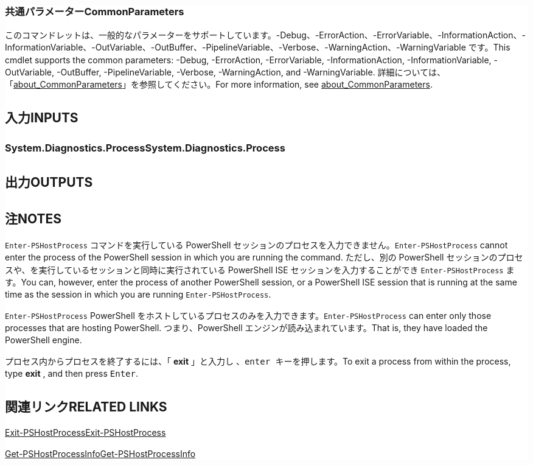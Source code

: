 ### <span data-ttu-id="bf5b5-150">共通パラメーター</span><span class="sxs-lookup"><span data-stu-id="bf5b5-150">CommonParameters</span></span>

<span data-ttu-id="bf5b5-151">このコマンドレットは、一般的なパラメーターをサポートしています。-Debug、-ErrorAction、-ErrorVariable、-InformationAction、-InformationVariable、-OutVariable、-OutBuffer、-PipelineVariable、-Verbose、-WarningAction、-WarningVariable です。</span><span class="sxs-lookup"><span data-stu-id="bf5b5-151">This cmdlet supports the common parameters: -Debug, -ErrorAction, -ErrorVariable, -InformationAction, -InformationVariable, -OutVariable, -OutBuffer, -PipelineVariable, -Verbose, -WarningAction, and -WarningVariable.</span></span> <span data-ttu-id="bf5b5-152">詳細については、「[about_CommonParameters](https://go.microsoft.com/fwlink/?LinkID=113216)」を参照してください。</span><span class="sxs-lookup"><span data-stu-id="bf5b5-152">For more information, see [about_CommonParameters](https://go.microsoft.com/fwlink/?LinkID=113216).</span></span>

## <span data-ttu-id="bf5b5-153">入力</span><span class="sxs-lookup"><span data-stu-id="bf5b5-153">INPUTS</span></span>

### <span data-ttu-id="bf5b5-154">System.Diagnostics.Process</span><span class="sxs-lookup"><span data-stu-id="bf5b5-154">System.Diagnostics.Process</span></span>

## <span data-ttu-id="bf5b5-155">出力</span><span class="sxs-lookup"><span data-stu-id="bf5b5-155">OUTPUTS</span></span>

## <span data-ttu-id="bf5b5-156">注</span><span class="sxs-lookup"><span data-stu-id="bf5b5-156">NOTES</span></span>

<span data-ttu-id="bf5b5-157">`Enter-PSHostProcess` コマンドを実行している PowerShell セッションのプロセスを入力できません。</span><span class="sxs-lookup"><span data-stu-id="bf5b5-157">`Enter-PSHostProcess` cannot enter the process of the PowerShell session in which you are running the command.</span></span> <span data-ttu-id="bf5b5-158">ただし、別の PowerShell セッションのプロセスや、を実行しているセッションと同時に実行されている PowerShell ISE セッションを入力することができ `Enter-PSHostProcess` ます。</span><span class="sxs-lookup"><span data-stu-id="bf5b5-158">You can, however, enter the process of another PowerShell session, or a PowerShell ISE session that is running at the same time as the session in which you are running `Enter-PSHostProcess`.</span></span>

<span data-ttu-id="bf5b5-159">`Enter-PSHostProcess` PowerShell をホストしているプロセスのみを入力できます。</span><span class="sxs-lookup"><span data-stu-id="bf5b5-159">`Enter-PSHostProcess` can enter only those processes that are hosting PowerShell.</span></span> <span data-ttu-id="bf5b5-160">つまり、PowerShell エンジンが読み込まれています。</span><span class="sxs-lookup"><span data-stu-id="bf5b5-160">That is, they have loaded the PowerShell engine.</span></span>

<span data-ttu-id="bf5b5-161">プロセス内からプロセスを終了するには、「 **exit** 」と入力し <kbd>、enter キーを押します。</kbd></span><span class="sxs-lookup"><span data-stu-id="bf5b5-161">To exit a process from within the process, type **exit** , and then press <kbd>Enter</kbd>.</span></span>

## <span data-ttu-id="bf5b5-162">関連リンク</span><span class="sxs-lookup"><span data-stu-id="bf5b5-162">RELATED LINKS</span></span>

[<span data-ttu-id="bf5b5-163">Exit-PSHostProcess</span><span class="sxs-lookup"><span data-stu-id="bf5b5-163">Exit-PSHostProcess</span></span>](Exit-PSHostProcess.md)

[<span data-ttu-id="bf5b5-164">Get-PSHostProcessInfo</span><span class="sxs-lookup"><span data-stu-id="bf5b5-164">Get-PSHostProcessInfo</span></span>](Get-PSHostProcessInfo.md)
